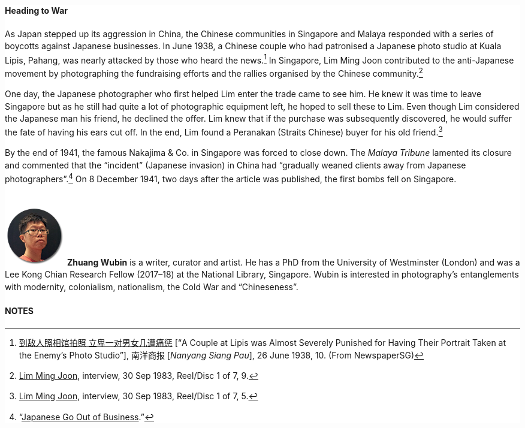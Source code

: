 #### **Heading to War**

As Japan stepped up its aggression in China, the Chinese communities in Singapore and Malaya responded with a series of boycotts against Japanese businesses. In June 1938, a Chinese couple who had patronised a Japanese photo studio at Kuala Lipis, Pahang, was nearly attacked by those who heard the news.[^40] In Singapore, Lim Ming Joon contributed to the anti-Japanese movement by photographing the fundraising efforts and the rallies organised by the Chinese community.[^41]

One day, the Japanese photographer who first helped Lim enter the trade came to see him. He knew it was time to leave Singapore but as he still had quite a lot of photographic equipment left, he hoped to sell these to Lim. Even though Lim considered the Japanese man his friend, he declined the offer. Lim knew that if the purchase was subsequently discovered, he would suffer the fate of having his ears cut off. In the end, Lim found a Peranakan (Straits Chinese) buyer for his old friend.[^42]

By the end of 1941, the famous Nakajima &amp; Co. in Singapore was forced to close down. The *Malaya Tribune* lamented its closure and commented that the “incident” (Japanese invasion) in China had “gradually weaned clients away from Japanese photographers”.[^43] On 8 December 1941, two days after the article was published, the first bombs fell on Singapore.

<div style="background-color: white;">
<br>
<img src="/images/Vol%2018%20Issue%202/Authors/ZhuangWubin.png" style="width: 100px; height: 100px;">
	<b>Zhuang Wubin</b>&nbsp;is a writer, curator and artist. He has a PhD from the University of Westminster (London) and was a Lee Kong Chian Research Fellow (2017–18) at the National Library, Singapore. Wubin is interested in photography’s entanglements with modernity, colonialism, nationalism, the Cold War and “Chineseness”.</div>


#### **NOTES**

[^1]: Regina Hong, Ling Xi Min and Naoko Shimazu, [*Postcard Impressions of Early 20th-century Singapore: Perspectives from the Japanese Community*](https://catalogue.nlb.gov.sg/cgi-bin/spydus.exe/ENQ/WPAC/BIBENQ?SETLVL=1&amp;BRN=204353382) (Singapore: National Library Board, 2020), 115. (From National Library, Singapore, call no. RSING 959.57 HON-[HIS])

[^2]: Mitsuharu Tsukuda, [馬來に於ける邦人活動の現況](https://eresources.nlb.gov.sg/printheritage/detail/95c78961-3249-4f29-869e-72afa0339bbf.aspx) (*Marai ni okeru hōjin katsudō no genkyō*) [*Current Status of the Activities of the Japanese in Malaya*] (Singapore: Nan'yō oyobi Nihonjinsha,1917), 37–48. (From Book SG; accession no. B29262852C). [Note: I would like to thank Mizuka Kimura and Miho Odaka for verifying my understanding of this source. This publication is part of the Lim Shao Bin Collection in the National Library, Singapore.]

[^3]: [Rudy William Mosbergen](https://www.nas.gov.sg/archivesonline/flipviewer/publish/0/03e78fcc-115f-11e3-83d5-0050568939ad-OHC002983_001/web/html5/index.html), oral history interview by Pitt Kuan Wah, 19 September 2005, transcript and MP3 audio, Reel/Disc 1 of 7, 28:25, National Archives of Singapore (accession no. 002983), 3.

[^4]: [Rudy William Mosbergen](https://www.nas.gov.sg/archivesonline/flipviewer/publish/0/03e78fcc-115f-11e3-83d5-0050568939ad-OHC002983_001/web/html5/index.html?launchlogo=tablet/OralHistoryInterviews_brandingLogo_.png), interview, 19 Sep 2005, Reel/Disc 1 of 7, 2, 6. 

[^5]: “[Japanese Go Out of Business](https://eresources.nlb.gov.sg/newspapers/Digitised/Article/maltribune19411206-1.2.30),” *Malaya Tribune*, 6 December 1941, 3. (From NewspaperSG); Daphne Ang Ming Li, "Constructing Singapore Art History: Portraiture and the Development of Painting and Photography in Colonial Singapore (1819–1959)" (PhD thesis, London, SOAS, University of London, 2017), 316, 393, https://eprints.soas.ac.uk/id/eprint/26662.

[^6]: “[Page 13 Advertisements Column 1](http://eresources.nlb.gov.sg/newspapers/Digitised/Article/straitstimes19230221-1.2.108.1),” *Straits Times*, 21 February 1923, 13. (From NewspaperSG)&nbsp;

[^7]: For a brief introduction on the involvement of studio and amateur photographers in the Malaya Borneo Exhibition, see Zhuang Wubin, “[Exhibiting Photography in Pre-war Singapore](https://biblioasia.nlb.gov.sg/vol-17/issue-3/oct-dec-2021/prewarphotography),” *BiblioAsia* 17, no. 3 (October–December 2021). 

[^8]: “[Page 16 Advertisements Column 1](http://eresources.nlb.gov.sg/newspapers/Digitised/Article/straitstimes19231124-1.2.102.1),” *Straits Times*, 24 November 1923, 16; “[Page 5 Advertisements Column 3](http://eresources.nlb.gov.sg/newspapers/Digitised/Article/maltribune19231130-1.2.27.3),” *Malaya Tribune*, 30 November 1923, 5. (From NewspaperSG)

[^9]: “[Souvenir of Singapore](http://eresources.nlb.gov.sg/newspapers/Digitised/Article/singfreepressb19321101-1.2.101),” *Singapore Free Press and Mercantile Advertiser*, 1 November 1932, 15; “[A Christmas Shopping Guide](http://eresources.nlb.gov.sg/newspapers/Digitised/Article/straitstimes19351208-1.2.66),” *Straits Times*, 8 December 1935, 11; “[A Christmas Shopping Guide](http://eresources.nlb.gov.sg/newspapers/Digitised/Article/straitstimes19371205-1.2.101),” *Straits Times*, 5 December 1937, 17. (From NewspaperSG)

[^10]: 童子达 [Tong Zida], [新加坡各业调查](https://catalogue.nlb.gov.sg/cgi-bin/spydus.exe/ENQ/WPAC/BIBENQ?SETLVL=1&amp;BRN=84528775) [*Survey of Singapore’s Different Industries*] (Singapore: The Chinese Industrial and Commercial Continuation School, 1928), 119. (From National Library, Singapore, call no. RRARE 650.58 TTT; microfilm no. NL9586)

[^11]: 李香南 [Li Xiangnan], [照相馆业广东人称雄](http://eresources.nlb.gov.sg/newspapers/Digitised/Article/lhzb19980322-1.2.66.2) [“Cantonese Dominate the Photo Studio Business”], 联合早报 [*Lianhe Zaobao*], 22 March 1998, 46; 秦长春 [Qin Changchun], 	[新加坡照相业史话](https://eresources.nlb.gov.sg/newspapers/Digitised/Article/scjp19770707-1.2.58.1) [“A History of the Photographic Trade in Singapore”], 星洲日報 [*Sin Chew Jit Poh*], 7 July 1977, 16. (From NewspaperSG)


[^12]: For a detailed biography of K.F. Wong, see Zhuang Wubin, “[From the Archives: The Work of Photographer K.F. Wong](https://biblioasia.nlb.gov.sg/vol-15/issue-2/jul-sep-2019/wong-ken-foo),” *BiblioAsia* 15, no. 2 (July–September 2019). 
[^13]: 房汉佳 [Fong Hon Kah] and 林韶华 [Lim Shau Hua], 		世界著名摄影家黄杰夫 [*World Famous Photographer K.F. Wong*] (福州:海潮摄影艺术出版社, 1995), 25.
[^14]: Zhuang, “[From the Archives: The Work of Photographer K.F. Wong](https://biblioasia.nlb.gov.sg/vol-15/issue-2/jul-sep-2019/wong-ken-foo).”
[^15]: [David Ng Shin Chong](https://www.nas.gov.sg/archivesonline/flipviewer/publish/f/f6118535-115d-11e3-83d5-0050568939ad-OHC000670_013/web/html5/index.html?launchlogo=tablet/OralHistoryInterviews_brandingLogo_.png&amp;pn=5), oral history interview by Ang Siew Ghim, 11 June 1986, transcript and MP3 audio, Reel/Disc 13 of 13, 28:50, National Archives of Singapore (accession no. 000670), 136.
[^16]: For a history of Lee Brothers Studio, see Gretchen Liu, “[Portraits from the Lee Brothers Studio](https://biblioasia.nlb.gov.sg/vol-14/issue-1/apr-jun-2018/portrait-lee-bro-std/),” *BiblioAsia* 14, no. 1 (April–June 2018). [Note: In 1994, more than 2,500 excess or uncollected prints from Lee Brothers were donated to the National Archives of Singapore by Lee Hin Ming, the eldest son of Lee Poh Yan.]
[^17]: Ang, “Constructing Singapore Art History,” 240–41.
[^18]: [Kiang Ai Kim (Mrs) @ Lee Peck Wan](https://www.nas.gov.sg/archivesonline/oral_history_interviews/record-details/3bffbe14-115e-11e3-83d5-0050568939ad), oral history interview by Jesley Chua Chee Huan, 12 October 1995, MP3 audio, Reel/Disc 1 of 22, 30:10, National Archives of Singapore (accession no. 001698).
[^19]: It would be premature to discount, at this point, the possibility that Lee King Yan and Lee Poh Yan could also speak Malay. 
[^20]: [Lee Hin Meng](https://www.nas.gov.sg/archivesonline/oral_history_interviews/record-details/3754c339-115f-11e3-83d5-0050568939ad), oral history interview by Irene Quah, 17 May 1994, MP3 audio, Reel/Disc 1 of 3, 29:51, National Archives of Singapore (accession no. 001487).
[^21]: [Lee Hin Meng](https://www.nas.gov.sg/archivesonline/oral_history_interviews/record-details/3754c339-115f-11e3-83d5-0050568939ad), interview, 17 May 1984, Reel/Disc 1 of 3.  
[^22]: [Wong Kum Fatt](https://www.nas.gov.sg/archivesonline/flipviewer/publish/f/f0fa15ad-115d-11e3-83d5-0050568939ad-OHC000474_001/web/html5/index.html?launchlogo=tablet/OralHistoryInterviews_brandingLogo_.png&amp;pn=9), oral history interview by Yao Souchou, 6 October 1984, transcript and MP3 audio, Reel/Disc 1 of 6, 27:56, National Archives of Singapore (accession no. 000474), 7.
[^23]: Elaine Chiew Peck Leng, “Self-Fashioning towards Modernity: Early Chinese Studio Photography of Chinese Women” (unpublished manuscript, 2021), PDF file. This manuscript is prepared for the fulfilment of the Singapore Chinese Cultural Centre grant. 
[^24]: [David Ng Shin Chong](https://www.nas.gov.sg/archivesonline/flipviewer/publish/f/f95e4eaf-115d-11e3-83d5-0050568939ad-OHC000670_004/web/html5/index.html?launchlogo=tablet/OralHistoryInterviews_brandingLogo_.png), oral history interview by Ang Siew Ghim, 27 May 1986, transcript and MP3 audio, Reel/Disc 4 of 13, 29:26, National Archives of Singapore (accession no. 000670), 37–38.
[^25]: 韩山元 [Han Tan Juan], [如何为三千人拍照](https://eresources.nlb.gov.sg/newspapers/Digitised/Article/lhwb19860818-1.2.21.1.1) [“How to Take a Photograph for Three Thousand People”], 联合晚报 [*Lianhe Wanbao*], 18 August 1986, 8. (From NewspaperSG)
[^26]: [Lim Ming Joon](https://www.nas.gov.sg/archivesonline/flipviewer/publish/e/e2c7eca4-115d-11e3-83d5-0050568939ad-OHC000334_002/web/html5/index.html?launchlogo=tablet/OralHistoryInterviews_brandingLogo_.png&amp;pn=13), oral history interview by Tan Beng Luan, 23 September 1983, transcript and MP3 audio, Reel/Disc 2 of 7, 28:07, National Archives of Singapore (accession no. 000334), 24–28; [Lim Ming Joon](https://www.nas.gov.sg/archivesonline/flipviewer/publish/e/e2c8dfba-115d-11e3-83d5-0050568939ad-OHC000334_003/web/html5/index.html?launchlogo=tablet/OralHistoryInterviews_brandingLogo_.png), interview, 23 Sep 1983, Reel/Disc 3 of 7, 30–31.
[^27]: [Lim Ming Joon](https://www.nas.gov.sg/archivesonline/flipviewer/publish/e/e2c8dfba-115d-11e3-83d5-0050568939ad-OHC000334_003/web/html5/index.html?launchlogo=tablet/OralHistoryInterviews_brandingLogo_.png), interview, 23 Sep 1983, Reel/Disc 3 of 7, 34.
[^28]: [Lim Ming Joon](https://www.nas.gov.sg/archivesonline/flipviewer/publish/4/462ce10c-115f-11e3-83d5-0050568939ad-OHC000334_001/web/html5/index.html?launchlogo=tablet/OralHistoryInterviews_brandingLogo_.png&amp;pn=9), oral history interview by Tan Beng Luan, 30 September 1983, transcript and MP3 audio, Reel/Disc 1 of 7, 27:54, National Archives of Singapore (accession no. 000333), 5.
[^29]: Song Chin Sing, ed., [*Passage of Time: Singapore Bookstore Stories 1881–2016*](https://catalogue.nlb.gov.sg/cgi-bin/spydus.exe/ENQ/WPAC/BIBENQ?SETLVL=1&amp;BRN=202743110) (Singapore: Chou Sing Chu Foundation, 2016), 162–65. (From National Library, Singapore, call no. RSING 070.5095957 CHO)
[^30]: [Lim Ming Joon](https://www.nas.gov.sg/archivesonline/flipviewer/publish/e/e2c8dfba-115d-11e3-83d5-0050568939ad-OHC000334_003/web/html5/index.html?launchlogo=tablet/OralHistoryInterviews_brandingLogo_.png), interview, 23 Sep 1983, Reel/Disc 3 of 7, 35. 
[^31]: [Lim Ming Joon](https://www.nas.gov.sg/archivesonline/flipviewer/publish/4/4635e4e9-115f-11e3-83d5-0050568939ad-OHC000334_004/web/html5/index.html?launchlogo=tablet/OralHistoryInterviews_brandingLogo_.png), interview 23 Sep 1983, Reel/Disc 4 of 7, 44.
[^32]: [Lim Ming Joon](https://www.nas.gov.sg/archivesonline/flipviewer/publish/4/4635e4e9-115f-11e3-83d5-0050568939ad-OHC000334_004/web/html5/index.html?launchlogo=tablet/OralHistoryInterviews_brandingLogo_.png), oral history interview by Tan Beng Luan, 14 October 1983, transcript and MP3 audio, Reel/Disc 4 of 7, 27:38, National Archives of Singapore (accession no. 000333), 49.
[^33]: [Lim Seng @ Lim Tow Tuan](https://www.nas.gov.sg/archivesonline/flipviewer/publish/2/27a25577-115f-11e3-83d5-0050568939ad-OHC000089_002/web/html5/index.html?launchlogo=tablet/OralHistoryInterviews_brandingLogo_.png&amp;pn=8), oral history interview by Tan Beng Luan, 28 December 1983, transcript and MP3 audio, Reel/Disc 2 of 8, 27:53, National Archives of Singapore (accession no. 000089), 12–15.
[^34]: [Lim Ming Joon](https://www.nas.gov.sg/archivesonline/flipviewer/publish/e/e48669d3-115d-11e3-83d5-0050568939ad-OHC000334_007/web/html5/index.html?launchlogo=tablet/OralHistoryInterviews_brandingLogo_.png), oral history interview by Tan Beng Luan, 11 November 1983, transcript and MP3 audio, Reel/Disc 7 of 7, 26:58, National Archives of Singapore (accession no. 000334), 82–84.
[^35]: 莫美颜 [Mok Mei Ngan], [海南人最早的照相馆](http://eresources.nlb.gov.sg/newspapers/Digitised/Article/lhzb19980215-1.2.61.1) [“The First Photo Studio of the Hainanese”], 联合早报 [*Lianhe Zaobao*], 15 February 1998, 42. (From NewspaperSG)
[^36]: [Lim Ming Joon](https://www.nas.gov.sg/archivesonline/flipviewer/publish/e/e2c8dfba-115d-11e3-83d5-0050568939ad-OHC000334_003/web/html5/index.html?launchlogo=tablet/OralHistoryInterviews_brandingLogo_.png), interview, 23 Sep 1983, Reel/Disc 3 of 7, 36–38, 40-41.
[^37]: [Lim Ming Joon](https://www.nas.gov.sg/archivesonline/flipviewer/publish/e/e2c8dfba-115d-11e3-83d5-0050568939ad-OHC000334_003/web/html5/index.html?launchlogo=tablet/OralHistoryInterviews_brandingLogo_.png), interview, 23 Sep 1983, Reel/Disc 3 of 7, 36.
[^38]: 王振春 [Wang Zhenchun], [话说密驼路](https://catalogue.nlb.gov.sg/cgi-bin/spydus.exe/ENQ/WPAC/BIBENQ?SETLVL=1&amp;BRN=205402192) [*Speaking of Middle Road*] (Singapore: Xinhua Cultural Enterprises, 2021), 103. (From National Library, Singapore, call no. Chinese RSING 959.57 WZC-[HIS]); Han, [如何为三千人拍照](https://eresources.nlb.gov.sg/newspapers/Digitised/Article/lhwb19860818-1.2.21.1.1).  
[^39]: Teo Han Wue, “[Lim’s in a World of His Own](http://eresources.nlb.gov.sg/newspapers/Digitised/Article/straitstimes19830620-1.2.135.2),” *Straits Times*, 20 June 1983, Section Three, 1. (From NewspaperSG)
[^40]: [到敌人照相馆拍照 立卑一对男女几遭痛惩](https://eresources.nlb.gov.sg/newspapers/Digitised/Article/nysp19380626-1.2.69) 		[“A Couple at Lipis was Almost Severely Punished for Having Their Portrait Taken at the Enemy’s Photo Studio”], 	南洋商报 [*Nanyang Siang Pau*], 26 June 1938, 10. (From NewspaperSG)
[^41]: [Lim Ming Joon](https://www.nas.gov.sg/archivesonline/flipviewer/publish/4/462ce10c-115f-11e3-83d5-0050568939ad-OHC000334_001/web/html5/index.html?launchlogo=tablet/OralHistoryInterviews_brandingLogo_.png&amp;pn=9), interview, 30 Sep 1983, Reel/Disc 1 of 7, 9.
[^42]: [Lim Ming Joon](https://www.nas.gov.sg/archivesonline/flipviewer/publish/4/462ce10c-115f-11e3-83d5-0050568939ad-OHC000334_001/web/html5/index.html?launchlogo=tablet/OralHistoryInterviews_brandingLogo_.png&amp;pn=9), interview, 30 Sep 1983, Reel/Disc 1 of 7, 5.
[^43]: “[Japanese Go Out of Business](https://eresources.nlb.gov.sg/newspapers/Digitised/Article/maltribune19411206-1.2.30).”